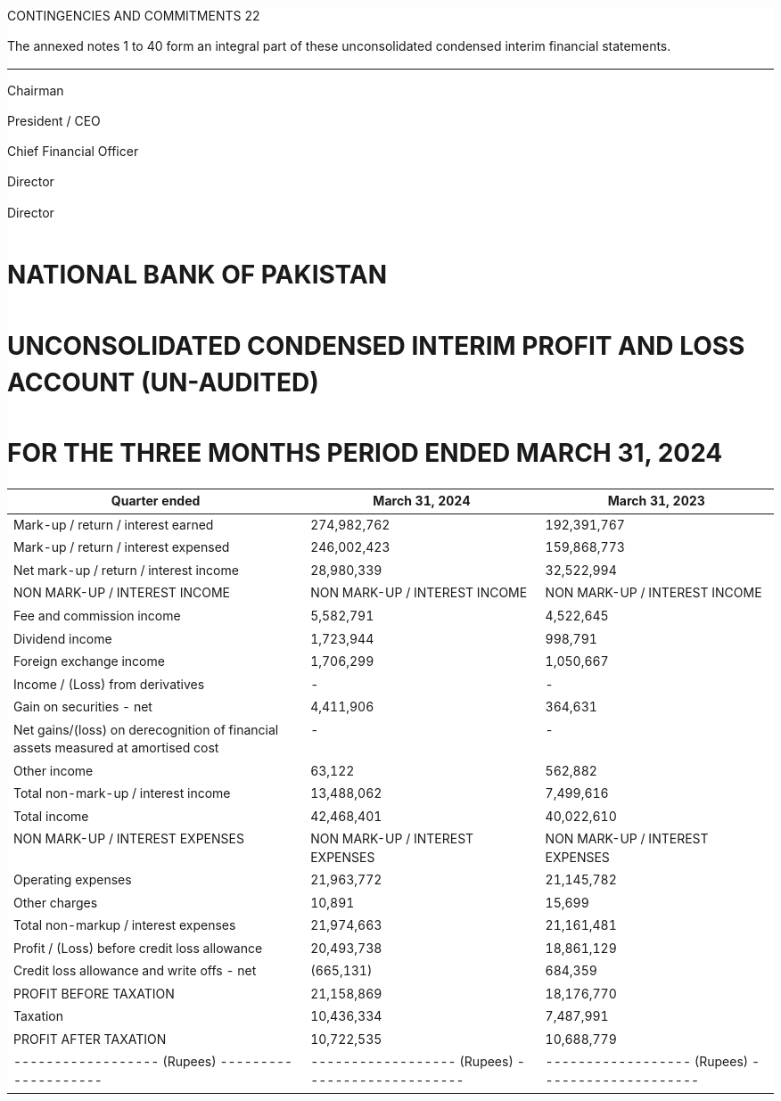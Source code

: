 CONTINGENCIES AND COMMITMENTS 22

The annexed notes 1 to 40 form an integral part of these unconsolidated condensed interim financial statements.

___________________

Chairman

President / CEO

Chief Financial Officer

Director

Director

# NATIONAL BANK OF PAKISTAN

# UNCONSOLIDATED CONDENSED INTERIM PROFIT AND LOSS ACCOUNT (UN-AUDITED)

# FOR THE THREE MONTHS PERIOD ENDED MARCH 31, 2024

|Quarter ended|March 31, 2024|March 31, 2023|
|---|---|---|
|Mark-up / return / interest earned|274,982,762|192,391,767|
|Mark-up / return / interest expensed|246,002,423|159,868,773|
|Net mark-up / return / interest income|28,980,339|32,522,994|
|NON MARK-UP / INTEREST INCOME|NON MARK-UP / INTEREST INCOME|NON MARK-UP / INTEREST INCOME|
|Fee and commission income|5,582,791|4,522,645|
|Dividend income|1,723,944|998,791|
|Foreign exchange income|1,706,299|1,050,667|
|Income / (Loss) from derivatives|-|-|
|Gain on securities - net|4,411,906|364,631|
|Net gains/(loss) on derecognition of financial assets measured at amortised cost|-|-|
|Other income|63,122|562,882|
|Total non-mark-up / interest income|13,488,062|7,499,616|
|Total income|42,468,401|40,022,610|
|NON MARK-UP / INTEREST EXPENSES|NON MARK-UP / INTEREST EXPENSES|NON MARK-UP / INTEREST EXPENSES|
|Operating expenses|21,963,772|21,145,782|
|Other charges|10,891|15,699|
|Total non-markup / interest expenses|21,974,663|21,161,481|
|Profit / (Loss) before credit loss allowance|20,493,738|18,861,129|
|Credit loss allowance and write offs - net|(665,131)|684,359|
|PROFIT BEFORE TAXATION|21,158,869|18,176,770|
|Taxation|10,436,334|7,487,991|
|PROFIT AFTER TAXATION|10,722,535|10,688,779|
|------------------ (Rupees) --------------------|------------------ (Rupees) --------------------|------------------ (Rupees) --------------------|